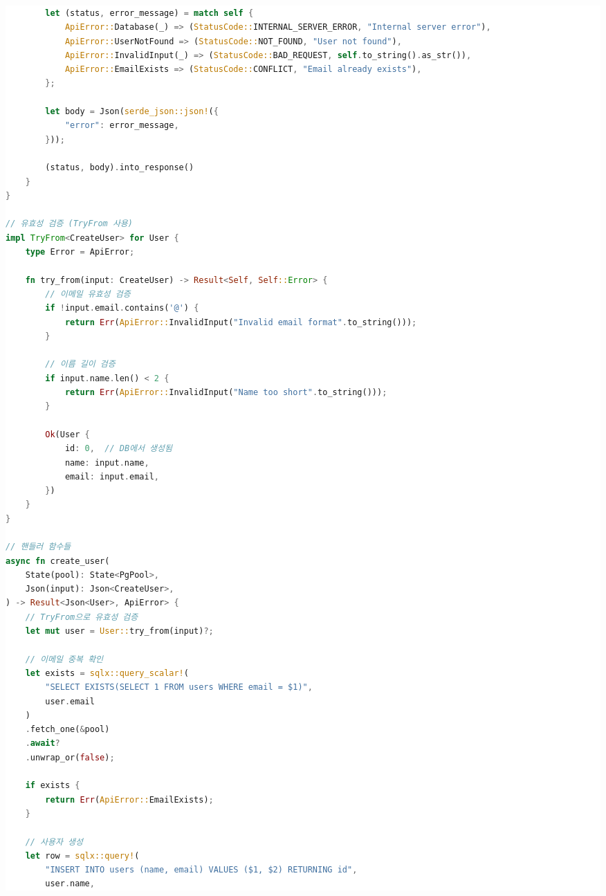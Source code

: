 ```rust
        let (status, error_message) = match self {
            ApiError::Database(_) => (StatusCode::INTERNAL_SERVER_ERROR, "Internal server error"),
            ApiError::UserNotFound => (StatusCode::NOT_FOUND, "User not found"),
            ApiError::InvalidInput(_) => (StatusCode::BAD_REQUEST, self.to_string().as_str()),
            ApiError::EmailExists => (StatusCode::CONFLICT, "Email already exists"),
        };
        
        let body = Json(serde_json::json!({
            "error": error_message,
        }));
        
        (status, body).into_response()
    }
}

// 유효성 검증 (TryFrom 사용)
impl TryFrom<CreateUser> for User {
    type Error = ApiError;
    
    fn try_from(input: CreateUser) -> Result<Self, Self::Error> {
        // 이메일 유효성 검증
        if !input.email.contains('@') {
            return Err(ApiError::InvalidInput("Invalid email format".to_string()));
        }
        
        // 이름 길이 검증
        if input.name.len() < 2 {
            return Err(ApiError::InvalidInput("Name too short".to_string()));
        }
        
        Ok(User {
            id: 0,  // DB에서 생성됨
            name: input.name,
            email: input.email,
        })
    }
}

// 핸들러 함수들
async fn create_user(
    State(pool): State<PgPool>,
    Json(input): Json<CreateUser>,
) -> Result<Json<User>, ApiError> {
    // TryFrom으로 유효성 검증
    let mut user = User::try_from(input)?;
    
    // 이메일 중복 확인
    let exists = sqlx::query_scalar!(
        "SELECT EXISTS(SELECT 1 FROM users WHERE email = $1)",
        user.email
    )
    .fetch_one(&pool)
    .await?
    .unwrap_or(false);
    
    if exists {
        return Err(ApiError::EmailExists);
    }
    
    // 사용자 생성
    let row = sqlx::query!(
        "INSERT INTO users (name, email) VALUES ($1, $2) RETURNING id",
        user.name,
```